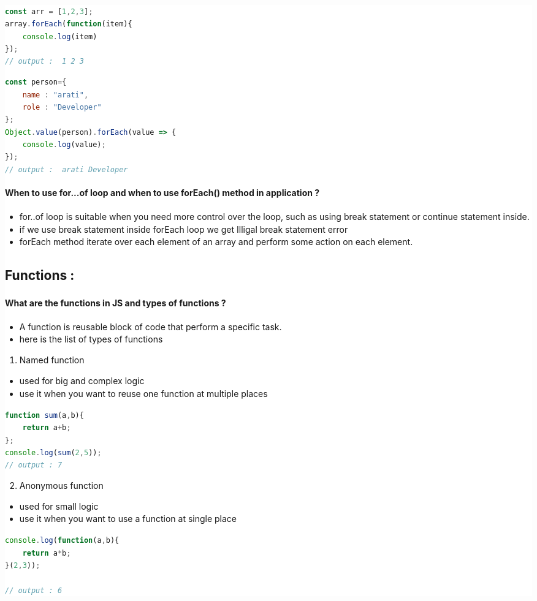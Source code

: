 ```javascript
const arr = [1,2,3];
array.forEach(function(item){
    console.log(item)
});
// output :  1 2 3   
```
```javascript
const person={
    name : "arati",
    role : "Developer"
};
Object.value(person).forEach(value => {
    console.log(value);
});
// output :  arati Developer
```

#### When to use for...of loop and when to use forEach() method in application ?
-   for..of loop is suitable when you need more control over the loop, such as using break statement or continue statement inside.
- if we use break statement inside forEach loop we get Illigal break statement error
- forEach method iterate over each element of an array and perform some action on each element.


##  Functions :
#### What are the functions in JS and types of functions ?
- A function is reusable block of code that perform a specific task.
- here is the list of types of functions

1. Named function 
- used for big and complex logic
- use it when you want to reuse one function at multiple places
```javascript
function sum(a,b){
    return a+b;
};
console.log(sum(2,5));
// output : 7
```

2. Anonymous function
- used for small logic
- use it when you want to use a function at single place
```javascript
console.log(function(a,b){
    return a*b;
}(2,3));

// output : 6
```
